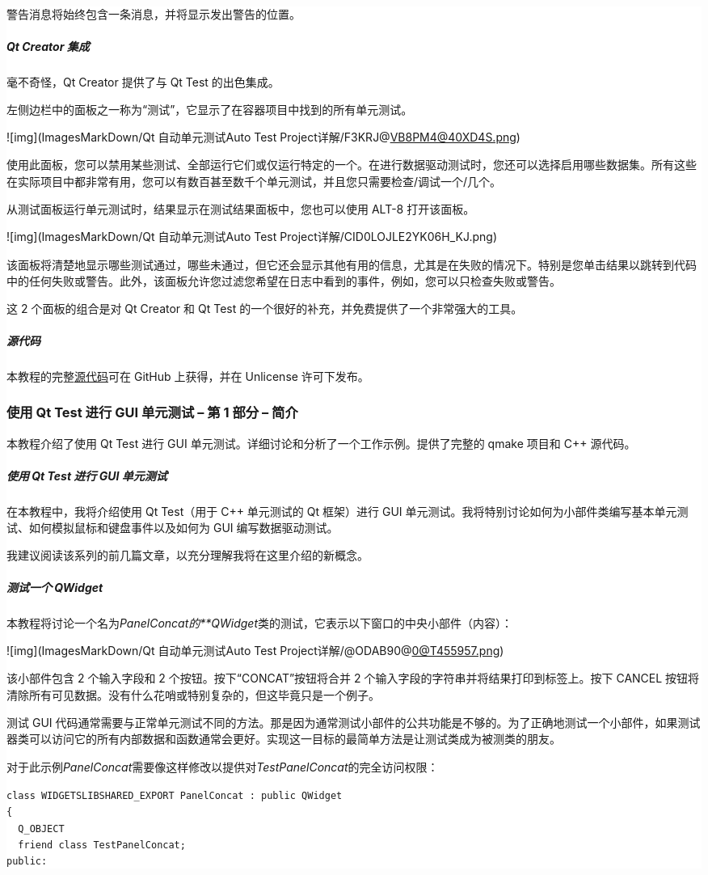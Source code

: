 警告消息将始终包含一条消息，并将显示发出警告的位置。

##### Qt Creator 集成

毫不奇怪，Qt Creator 提供了与 Qt Test 的出色集成。

左侧边栏中的面板之一称为“测试”，它显示了在容器项目中找到的所有单元测试。

![img](ImagesMarkDown/Qt 自动单元测试Auto Test Project详解/F3KRJ@VB8PM4@40XD4S.png)

使用此面板，您可以禁用某些测试、全部运行它们或仅运行特定的一个。在进行数据驱动测试时，您还可以选择启用哪些数据集。所有这些在实际项目中都非常有用，您可以有数百甚至数千个单元测试，并且您只需要检查/调试一个/几个。

从测试面板运行单元测试时，结果显示在测试结果面板中，您也可以使用 ALT-8 打开该面板。

![img](ImagesMarkDown/Qt 自动单元测试Auto Test Project详解/CID0LOJLE2YK06H_KJ.png)

该面板将清楚地显示哪些测试通过，哪些未通过，但它还会显示其他有用的信息，尤其是在失败的情况下。特别是您单击结果以跳转到代码中的任何失败或警告。此外，该面板允许您过滤您希望在日志中看到的事件，例如，您可以只检查失败或警告。

这 2 个面板的组合是对 Qt Creator 和 Qt Test 的一个很好的补充，并免费提供了一个非常强大的工具。

##### 源代码

本教程的完整[源代码](https://github.com/vivaladav/BitsOfBytes/tree/master/cpp-unit-testing-with-qt-test-advanced)可在 GitHub 上获得，并在 Unlicense 许可下发布。

### 使用 Qt Test 进行 GUI 单元测试 – 第 1 部分 – 简介

本教程介绍了使用 Qt Test 进行 GUI 单元测试。详细讨论和分析了一个工作示例。提供了完整的 qmake 项目和 C++ 源代码。

##### 使用 Qt Test 进行 GUI 单元测试

在本教程中，我将介绍使用 Qt Test（用于 C++ 单元测试的 Qt 框架）进行 GUI 单元测试。我将特别讨论如何为小部件类编写基本单元测试、如何模拟鼠标和键盘事件以及如何为 GUI 编写数据驱动测试。

我建议阅读该系列的前几篇文章，以充分理解我将在这里介绍的新概念。

##### 测试一个 QWidget

本教程将讨论一个名为*PanelConcat的**QWidget*类的测试，它表示以下窗口的中央小部件（内容）：

![img](ImagesMarkDown/Qt 自动单元测试Auto Test Project详解/@ODAB90@0@T455957.png)

该小部件包含 2 个输入字段和 2 个按钮。按下“CONCAT”按钮将合并 2 个输入字段的字符串并将结果打印到标签上。按下 CANCEL 按钮将清除所有可见数据。没有什么花哨或特别复杂的，但这毕竟只是一个例子。

测试 GUI 代码通常需要与正常单元测试不同的方法。那是因为通常测试小部件的公共功能是不够的。为了正确地测试一个小部件，如果测试器类可以访问它的所有内部数据和函数通常会更好。实现这一目标的最简单方法是让测试类成为被测类的朋友。

对于此示例*PanelConcat*需要像这样修改以提供对*TestPanelConcat*的完全访问权限：

```
class WIDGETSLIBSHARED_EXPORT PanelConcat : public QWidget
{
  Q_OBJECT
  friend class TestPanelConcat;
public:
```
